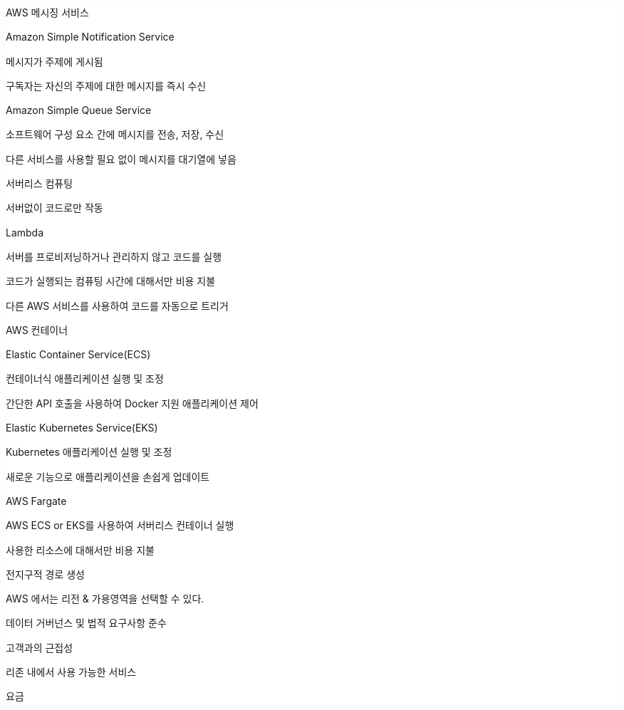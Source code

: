 
AWS 메시징 서비스

Amazon Simple Notification Service

메시지가 주제에 게시됨

구독자는 자신의 주제에 대한 메시지를 즉시 수신



Amazon Simple Queue Service

소프트웨어 구성 요소 간에 메시지를 전송, 저장, 수신

다른 서비스를 사용할 필요 없이 메시지를 대기열에 넣음



서버리스 컴퓨팅

서버없이 코드로만 작동

Lambda

서버를 프로비저닝하거나 관리하지 않고 코드를 실행

코드가 실행되는 컴퓨팅 시간에 대해서만 비용 지불

다른 AWS 서비스를 사용하여 코드를 자동으로 트리거



AWS 컨테이너

Elastic Container Service(ECS)

컨테이너식 애플리케이션 실행 및 조정

간단한 API 호출을 사용하여 Docker 지원 애플리케이션 제어



Elastic Kubernetes Service(EKS)

Kubernetes 애플리케이션 실행 및 조정

새로운 기능으로 애플리케이션을 손쉽게 업데이트



AWS Fargate

AWS ECS or EKS를 사용하여 서버리스 컨테이너 실행

사용한 리소스에 대해서만 비용 지불



전지구적 경로 생성

AWS 에서는 리전 & 가용영역을 선택할 수 있다.

데이터 거버넌스 및 법적 요구사항 준수

고객과의 근접성

리존 내에서 사용 가능한 서비스

요금
